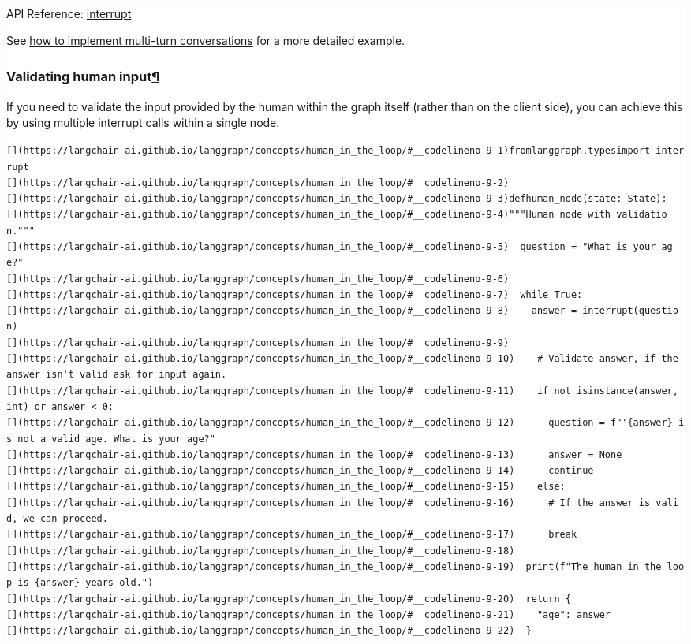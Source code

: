 ```
```


API Reference: [interrupt](https://langchain-ai.github.io/langgraph/reference/types/#langgraph.types.interrupt)

See [how to implement multi-turn conversations](https://langchain-ai.github.io/langgraph/how-tos/multi-agent-multi-turn-convo/) for a more detailed example.

### Validating human input[¶](https://langchain-ai.github.io/langgraph/concepts/human_in_the_loop/#validating-human-input "Permanent link")

If you need to validate the input provided by the human within the graph itself (rather than on the client side), you can achieve this by using multiple interrupt calls within a single node.

```
[](https://langchain-ai.github.io/langgraph/concepts/human_in_the_loop/#__codelineno-9-1)fromlanggraph.typesimport interrupt
[](https://langchain-ai.github.io/langgraph/concepts/human_in_the_loop/#__codelineno-9-2)
[](https://langchain-ai.github.io/langgraph/concepts/human_in_the_loop/#__codelineno-9-3)defhuman_node(state: State):
[](https://langchain-ai.github.io/langgraph/concepts/human_in_the_loop/#__codelineno-9-4)"""Human node with validation."""
[](https://langchain-ai.github.io/langgraph/concepts/human_in_the_loop/#__codelineno-9-5)  question = "What is your age?"
[](https://langchain-ai.github.io/langgraph/concepts/human_in_the_loop/#__codelineno-9-6)
[](https://langchain-ai.github.io/langgraph/concepts/human_in_the_loop/#__codelineno-9-7)  while True:
[](https://langchain-ai.github.io/langgraph/concepts/human_in_the_loop/#__codelineno-9-8)    answer = interrupt(question)
[](https://langchain-ai.github.io/langgraph/concepts/human_in_the_loop/#__codelineno-9-9)
[](https://langchain-ai.github.io/langgraph/concepts/human_in_the_loop/#__codelineno-9-10)    # Validate answer, if the answer isn't valid ask for input again.
[](https://langchain-ai.github.io/langgraph/concepts/human_in_the_loop/#__codelineno-9-11)    if not isinstance(answer, int) or answer < 0:
[](https://langchain-ai.github.io/langgraph/concepts/human_in_the_loop/#__codelineno-9-12)      question = f"'{answer} is not a valid age. What is your age?"
[](https://langchain-ai.github.io/langgraph/concepts/human_in_the_loop/#__codelineno-9-13)      answer = None
[](https://langchain-ai.github.io/langgraph/concepts/human_in_the_loop/#__codelineno-9-14)      continue
[](https://langchain-ai.github.io/langgraph/concepts/human_in_the_loop/#__codelineno-9-15)    else:
[](https://langchain-ai.github.io/langgraph/concepts/human_in_the_loop/#__codelineno-9-16)      # If the answer is valid, we can proceed.
[](https://langchain-ai.github.io/langgraph/concepts/human_in_the_loop/#__codelineno-9-17)      break
[](https://langchain-ai.github.io/langgraph/concepts/human_in_the_loop/#__codelineno-9-18)
[](https://langchain-ai.github.io/langgraph/concepts/human_in_the_loop/#__codelineno-9-19)  print(f"The human in the loop is {answer} years old.")
[](https://langchain-ai.github.io/langgraph/concepts/human_in_the_loop/#__codelineno-9-20)  return {
[](https://langchain-ai.github.io/langgraph/concepts/human_in_the_loop/#__codelineno-9-21)    "age": answer
[](https://langchain-ai.github.io/langgraph/concepts/human_in_the_loop/#__codelineno-9-22)  }

```
